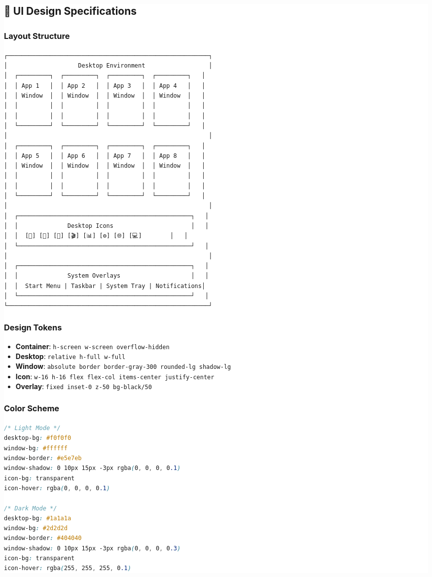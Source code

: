 
## 🎨 UI Design Specifications

### Layout Structure

```
┌─────────────────────────────────────────────────────────┐
│                    Desktop Environment                  │
│  ┌─────────┐  ┌─────────┐  ┌─────────┐  ┌─────────┐   │
│  │ App 1   │  │ App 2   │  │ App 3   │  │ App 4   │   │
│  │ Window  │  │ Window  │  │ Window  │  │ Window  │   │
│  │         │  │         │  │         │  │         │   │
│  │         │  │         │  │         │  │         │   │
│  └─────────┘  └─────────┘  └─────────┘  └─────────┘   │
│                                                         │
│  ┌─────────┐  ┌─────────┐  ┌─────────┐  ┌─────────┐   │
│  │ App 5   │  │ App 6   │  │ App 7   │  │ App 8   │   │
│  │ Window  │  │ Window  │  │ Window  │  │ Window  │   │
│  │         │  │         │  │         │  │         │   │
│  │         │  │         │  │         │  │         │   │
│  └─────────┘  └─────────┘  └─────────┘  └─────────┘   │
│                                                         │
│  ┌─────────────────────────────────────────────────┐   │
│  │              Desktop Icons                      │   │
│  │  [📁] [📄] [🎵] [🎬] [📊] [⚙️] [🌐] [💻]        │   │
│  └─────────────────────────────────────────────────┘   │
│                                                         │
│  ┌─────────────────────────────────────────────────┐   │
│  │              System Overlays                    │   │
│  │  Start Menu | Taskbar | System Tray | Notifications│
│  └─────────────────────────────────────────────────┘   │
└─────────────────────────────────────────────────────────┘
```

### Design Tokens

- **Container**: `h-screen w-screen overflow-hidden`
- **Desktop**: `relative h-full w-full`
- **Window**: `absolute border border-gray-300 rounded-lg shadow-lg`
- **Icon**: `w-16 h-16 flex flex-col items-center justify-center`
- **Overlay**: `fixed inset-0 z-50 bg-black/50`

### Color Scheme

```css
/* Light Mode */
desktop-bg: #f0f0f0
window-bg: #ffffff
window-border: #e5e7eb
window-shadow: 0 10px 15px -3px rgba(0, 0, 0, 0.1)
icon-bg: transparent
icon-hover: rgba(0, 0, 0, 0.1)

/* Dark Mode */
desktop-bg: #1a1a1a
window-bg: #2d2d2d
window-border: #404040
window-shadow: 0 10px 15px -3px rgba(0, 0, 0, 0.3)
icon-bg: transparent
icon-hover: rgba(255, 255, 255, 0.1)
```
